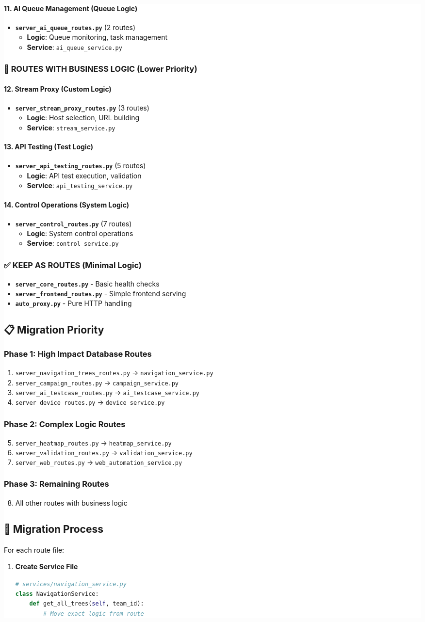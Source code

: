 #### 11. **AI Queue Management** (Queue Logic)
- **`server_ai_queue_routes.py`** (2 routes)
  - **Logic**: Queue monitoring, task management
  - **Service**: `ai_queue_service.py`

### 🔄 **ROUTES WITH BUSINESS LOGIC** (Lower Priority)

#### 12. **Stream Proxy** (Custom Logic)
- **`server_stream_proxy_routes.py`** (3 routes)
  - **Logic**: Host selection, URL building
  - **Service**: `stream_service.py`

#### 13. **API Testing** (Test Logic)
- **`server_api_testing_routes.py`** (5 routes)
  - **Logic**: API test execution, validation
  - **Service**: `api_testing_service.py`

#### 14. **Control Operations** (System Logic)
- **`server_control_routes.py`** (7 routes)
  - **Logic**: System control operations
  - **Service**: `control_service.py`

### ✅ **KEEP AS ROUTES** (Minimal Logic)
- **`server_core_routes.py`** - Basic health checks
- **`server_frontend_routes.py`** - Simple frontend serving
- **`auto_proxy.py`** - Pure HTTP handling

## 📋 **Migration Priority**

### **Phase 1: High Impact Database Routes**
1. `server_navigation_trees_routes.py` → `navigation_service.py`
2. `server_campaign_routes.py` → `campaign_service.py`
3. `server_ai_testcase_routes.py` → `ai_testcase_service.py`
4. `server_device_routes.py` → `device_service.py`

### **Phase 2: Complex Logic Routes**
5. `server_heatmap_routes.py` → `heatmap_service.py`
6. `server_validation_routes.py` → `validation_service.py`
7. `server_web_routes.py` → `web_automation_service.py`

### **Phase 3: Remaining Routes**
8. All other routes with business logic

## 🔧 **Migration Process**

For each route file:

1. **Create Service File**
   ```python
   # services/navigation_service.py
   class NavigationService:
       def get_all_trees(self, team_id):
           # Move exact logic from route
   ```
